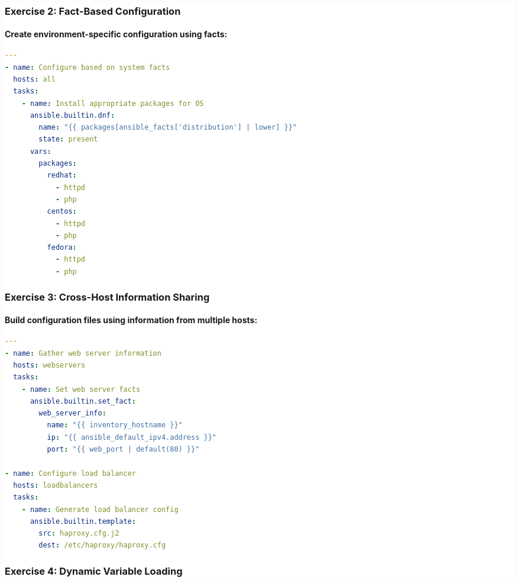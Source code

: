 ### Exercise 2: Fact-Based Configuration

**Create environment-specific configuration using facts:**

```yaml
---
- name: Configure based on system facts
  hosts: all
  tasks:
    - name: Install appropriate packages for OS
      ansible.builtin.dnf:
        name: "{{ packages[ansible_facts['distribution'] | lower] }}"
        state: present
      vars:
        packages:
          redhat:
            - httpd
            - php
          centos:
            - httpd
            - php
          fedora:
            - httpd
            - php
```

### Exercise 3: Cross-Host Information Sharing

**Build configuration files using information from multiple hosts:**

```yaml
---
- name: Gather web server information
  hosts: webservers
  tasks:
    - name: Set web server facts
      ansible.builtin.set_fact:
        web_server_info:
          name: "{{ inventory_hostname }}"
          ip: "{{ ansible_default_ipv4.address }}"
          port: "{{ web_port | default(80) }}"

- name: Configure load balancer
  hosts: loadbalancers
  tasks:
    - name: Generate load balancer config
      ansible.builtin.template:
        src: haproxy.cfg.j2
        dest: /etc/haproxy/haproxy.cfg
```

### Exercise 4: Dynamic Variable Loading
